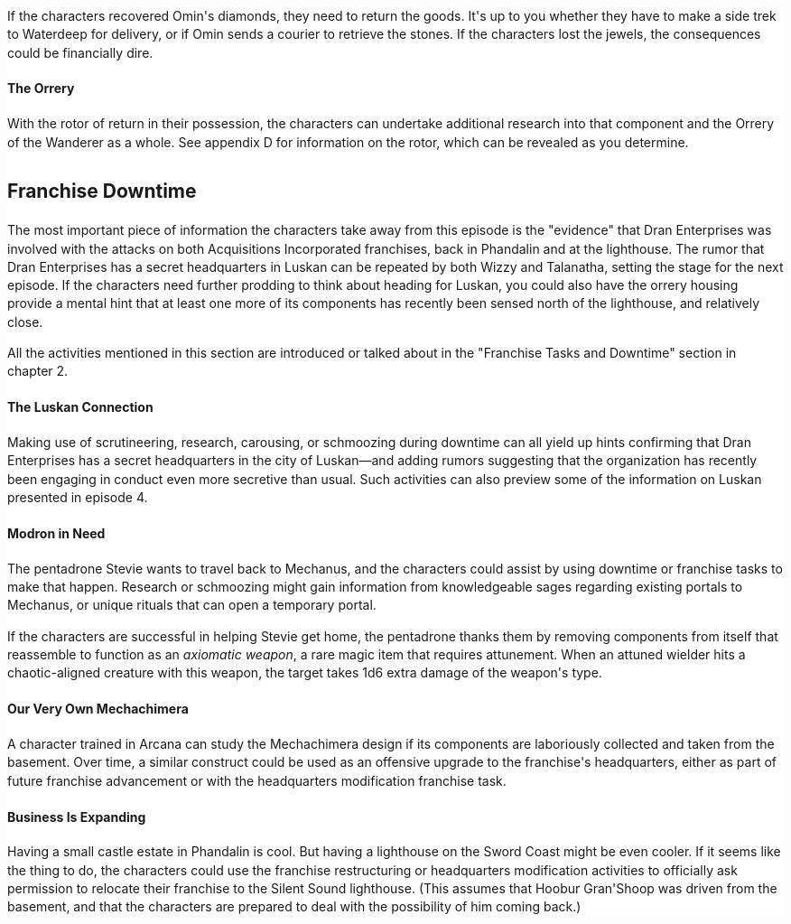 If the characters recovered Omin's diamonds, they need to return the goods. It's up to you whether they have to make a side trek to Waterdeep for delivery, or if Omin sends a courier to retrieve the stones. If the characters lost the jewels, the consequences could be financially dire.

#### The Orrery

With the <wc-fetch type="item">rotor of return</wc-fetch> in their possession, the characters can undertake additional research into that component and the <wc-fetch type="item">Orrery of the Wanderer</wc-fetch> as a whole. See appendix D for information on the rotor, which can be revealed as you determine.

## Franchise Downtime

The most important piece of information the characters take away from this episode is the "evidence" that Dran Enterprises was involved with the attacks on both Acquisitions Incorporated franchises, back in Phandalin and at the lighthouse. The rumor that Dran Enterprises has a secret headquarters in Luskan can be repeated by both Wizzy and Talanatha, setting the stage for the next episode. If the characters need further prodding to think about heading for Luskan, you could also have the orrery housing provide a mental hint that at least one more of its components has recently been sensed north of the lighthouse, and relatively close.

All the activities mentioned in this section are introduced or talked about in the "Franchise Tasks and Downtime" section in chapter 2.

#### The Luskan Connection

Making use of scrutineering, research, carousing, or schmoozing during downtime can all yield up hints confirming that Dran Enterprises has a secret headquarters in the city of Luskan—and adding rumors suggesting that the organization has recently been engaging in conduct even more secretive than usual. Such activities can also preview some of the information on Luskan presented in episode 4.

#### Modron in Need

The pentadrone Stevie wants to travel back to Mechanus, and the characters could assist by using downtime or franchise tasks to make that happen. Research or schmoozing might gain information from knowledgeable sages regarding existing portals to Mechanus, or unique rituals that can open a temporary portal.

If the characters are successful in helping Stevie get home, the pentadrone thanks them by removing components from itself that reassemble to function as an _axiomatic weapon_, a rare magic item that requires attunement. When an attuned wielder hits a chaotic-aligned creature with this weapon, the target takes <wc-roll>1d6</wc-roll> extra damage of the weapon's type.

#### Our Very Own Mechachimera

A character trained in <wc-fetch type="skill">Arcana</wc-fetch> can study the Mechachimera design if its components are laboriously collected and taken from the basement. Over time, a similar construct could be used as an offensive upgrade to the franchise's headquarters, either as part of future franchise advancement or with the headquarters modification franchise task.

#### Business Is Expanding

Having a small castle estate in Phandalin is cool. But having a lighthouse on the Sword Coast might be even cooler. If it seems like the thing to do, the characters could use the franchise restructuring or headquarters modification activities to officially ask permission to relocate their franchise to the Silent Sound lighthouse. (This assumes that Hoobur Gran'Shoop was driven from the basement, and that the characters are prepared to deal with the possibility of him coming back.)
